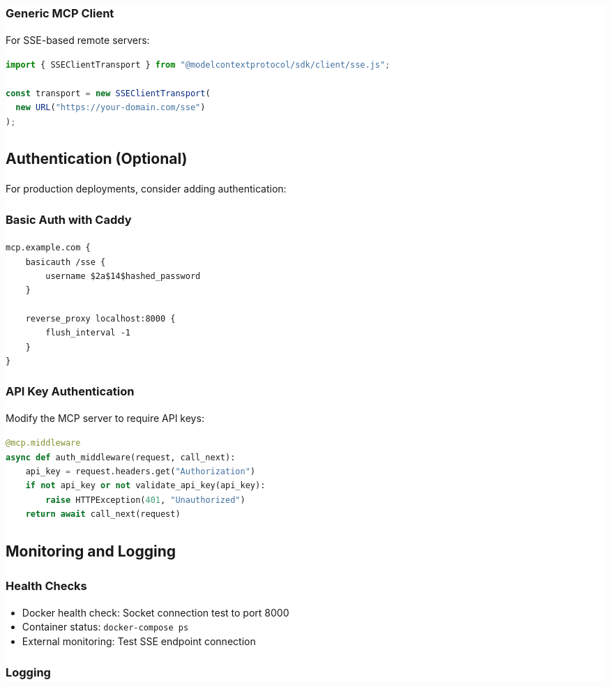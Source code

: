 ### Generic MCP Client

For SSE-based remote servers:

```typescript
import { SSEClientTransport } from "@modelcontextprotocol/sdk/client/sse.js";

const transport = new SSEClientTransport(
  new URL("https://your-domain.com/sse")
);
```

## Authentication (Optional)

For production deployments, consider adding authentication:

### Basic Auth with Caddy

```caddyfile
mcp.example.com {
    basicauth /sse {
        username $2a$14$hashed_password
    }
    
    reverse_proxy localhost:8000 {
        flush_interval -1
    }
}
```

### API Key Authentication

Modify the MCP server to require API keys:

```python
@mcp.middleware
async def auth_middleware(request, call_next):
    api_key = request.headers.get("Authorization")
    if not api_key or not validate_api_key(api_key):
        raise HTTPException(401, "Unauthorized")
    return await call_next(request)
```

## Monitoring and Logging

### Health Checks

- Docker health check: Socket connection test to port 8000
- Container status: `docker-compose ps`
- External monitoring: Test SSE endpoint connection

### Logging
